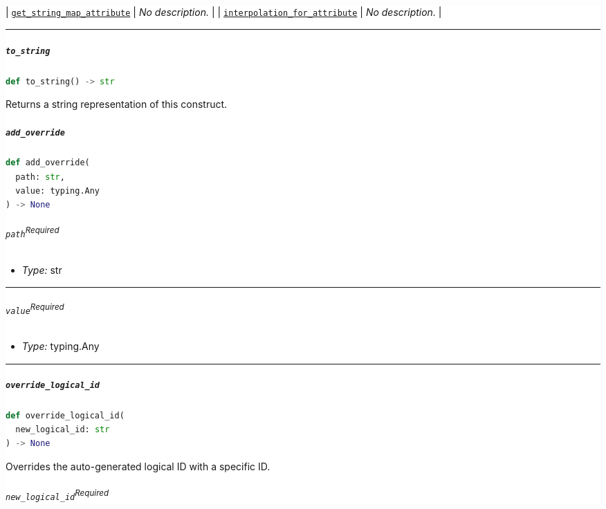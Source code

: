 | <code><a href="#@cdktf/provider-salesforce.dataSalesforceUserLicense.DataSalesforceUserLicense.getStringMapAttribute">get_string_map_attribute</a></code> | *No description.* |
| <code><a href="#@cdktf/provider-salesforce.dataSalesforceUserLicense.DataSalesforceUserLicense.interpolationForAttribute">interpolation_for_attribute</a></code> | *No description.* |

---

##### `to_string` <a name="to_string" id="@cdktf/provider-salesforce.dataSalesforceUserLicense.DataSalesforceUserLicense.toString"></a>

```python
def to_string() -> str
```

Returns a string representation of this construct.

##### `add_override` <a name="add_override" id="@cdktf/provider-salesforce.dataSalesforceUserLicense.DataSalesforceUserLicense.addOverride"></a>

```python
def add_override(
  path: str,
  value: typing.Any
) -> None
```

###### `path`<sup>Required</sup> <a name="path" id="@cdktf/provider-salesforce.dataSalesforceUserLicense.DataSalesforceUserLicense.addOverride.parameter.path"></a>

- *Type:* str

---

###### `value`<sup>Required</sup> <a name="value" id="@cdktf/provider-salesforce.dataSalesforceUserLicense.DataSalesforceUserLicense.addOverride.parameter.value"></a>

- *Type:* typing.Any

---

##### `override_logical_id` <a name="override_logical_id" id="@cdktf/provider-salesforce.dataSalesforceUserLicense.DataSalesforceUserLicense.overrideLogicalId"></a>

```python
def override_logical_id(
  new_logical_id: str
) -> None
```

Overrides the auto-generated logical ID with a specific ID.

###### `new_logical_id`<sup>Required</sup> <a name="new_logical_id" id="@cdktf/provider-salesforce.dataSalesforceUserLicense.DataSalesforceUserLicense.overrideLogicalId.parameter.newLogicalId"></a>
